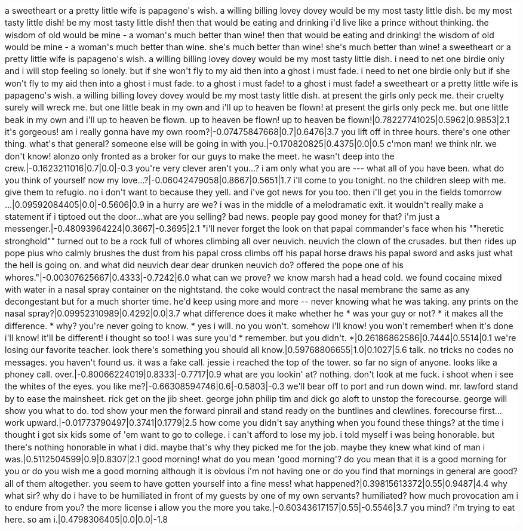 a sweetheart or a pretty little wife is papageno's wish. a willing billing lovey dovey would be my most tasty little dish. be my most tasty little dish! be my most tasty little dish! then that would be eating and drinking i'd live like a prince without thinking. the wisdom of old would be mine - a woman's much better than wine! then that would be eating and drinking! the wisdom of old would be mine - a woman's much better than wine. she's much better than wine! she's much better than wine! a sweetheart or a pretty little wife is papageno's wish. a willing billing lovey dovey would be my most tasty little dish. i need to net one birdie only and i will stop feeling so lonely. but if she won't fly to my aid then into a ghost i must fade. i need to net one birdie only but if she won't fly to my aid then into a ghost i must fade.  to a ghost i must fade! to a ghost i must fade! a sweetheart or a pretty little wife is papageno's wish. a willing billing lovey dovey would be my most tasty little dish. at present the girls only peck me. their cruelty surely will wreck me. but one little beak in my own and i'll up to heaven be flown! at present the girls only peck me. but one little beak in my own and i'll up to heaven be flown. up to heaven be flown! up to heaven be flown!|0.78227741025|0.5962|0.9853|2.1
it's gorgeous! am i really gonna have my own room?|-0.07475847668|0.7|0.6476|3.7
you lift off in three hours.  there's one other thing. what's that general? someone else will be going in with you.|-0.170820825|0.4375|0.0|0.5
c'mon man! we think nlr.  we don't know! alonzo only fronted as a broker for our guys to make the meet.  he wasn't deep into the crew.|-0.1623211016|0.7|0.0|-0.3
you're very clever aren't you...? i am only what you are --- what all of you have been.   what do you think of yourself now my love...?|-0.06042479058|0.8667|0.5651|1.7
i'll come to you tonight. no the children sleep with me. give them to refugio. no i don't want to because they yell. and i've got news for you too. then i'll get you in the fields tomorrow ...|0.09592084405|0.0|-0.5606|0.9
in a hurry are we? i was in the middle of a melodramatic exit. it wouldn't really make a statement if i tiptoed out the door...what are you selling? bad news. people pay good money for that? i'm just a messenger.|-0.48093964224|0.3667|-0.3695|2.1
"i'll never forget the look on that papal commander's face when his ""heretic stronghold"" turned out to be a rock full of whores climbing all over neuvich. neuvich the clown of the crusades. but then rides up pope pius who calmly brushes the dust from his papal cross climbs off his papal horse draws his papal sword and asks just what the hell is going on.  and what did neuvich dear dear drunken neuvich do? offered the pope one of his whores."|-0.00307625667|0.4333|-0.7242|6.0
what can we prove? we know marsh had a head cold.   we found cocaine mixed with water in a nasal spray container on the nightstand.  the coke would contract the nasal membrane the same as any decongestant but for a much shorter time.  he'd keep using more and more -- never knowing what he was taking. any prints on the nasal spray?|0.09952310989|0.4292|0.0|3.7
what difference does it make whether he			* was your guy or not?						    * it makes all the difference.					 * why? you're never going to know.				  * yes i will. no you won't. somehow i'll know! you won't remember! when it's done i'll know! it'll be different! i thought so too! i was sure you'd				* remember. but you didn't.					    *|0.26186862586|0.7444|0.5514|0.1
we're losing our favorite teacher. look there's something you should all know.|0.59768806655|1.0|0.1027|5.6
talk.  no tricks no codes no messages.  you haven't found us. it was a fake call. jessie i reached the top of the tower.  so far no sign of anyone.  looks like a phoney call. over.|-0.80066224019|0.8333|-0.7717|0.9
what are you lookin' at? nothing. don't look at me fuck. i shoot when i see the whites of the eyes.  you like me?|-0.66308594746|0.6|-0.5803|-0.3
we'll bear off to port and run down wind. mr. lawford stand by to ease the mainsheet.  rick get on the jib sheet.  george john philip tim and dick go aloft to unstop the forecourse.  george will show you what to do.  tod show your men the forward pinrail and stand ready on the buntlines and clewlines. forecourse first... work upward.|-0.01773790497|0.3741|0.1779|2.5
how come you didn't say anything when you found these things? at the time i thought i got six kids some of 'em want to go to college.  i can't afford to lose my job.  i told myself i was being honorable.  but there's nothing honorable in what i did.  maybe that's why they picked me for the job. maybe they knew what kind of man i was.|0.5112504599|0.9|0.8307|2.1
good morning! what do you mean 'good morning'? do you mean that it is a good morning for you or do you wish me a good morning although it is obvious i'm not having one or do you find that mornings in general are good? all of them altogether. you seem to have gotten yourself into a fine mess!  what happened?|0.39815613372|0.55|0.9487|4.4
why what sir? why do i have to be humiliated in front of my guests by one of my own servants? humiliated? how much provocation am i to endure from you? the more license i allow you the more you take.|-0.60343617157|0.55|-0.5546|3.7
you mind?  i'm trying to eat here. so am i.|0.4798306405|0.0|0.0|-1.8